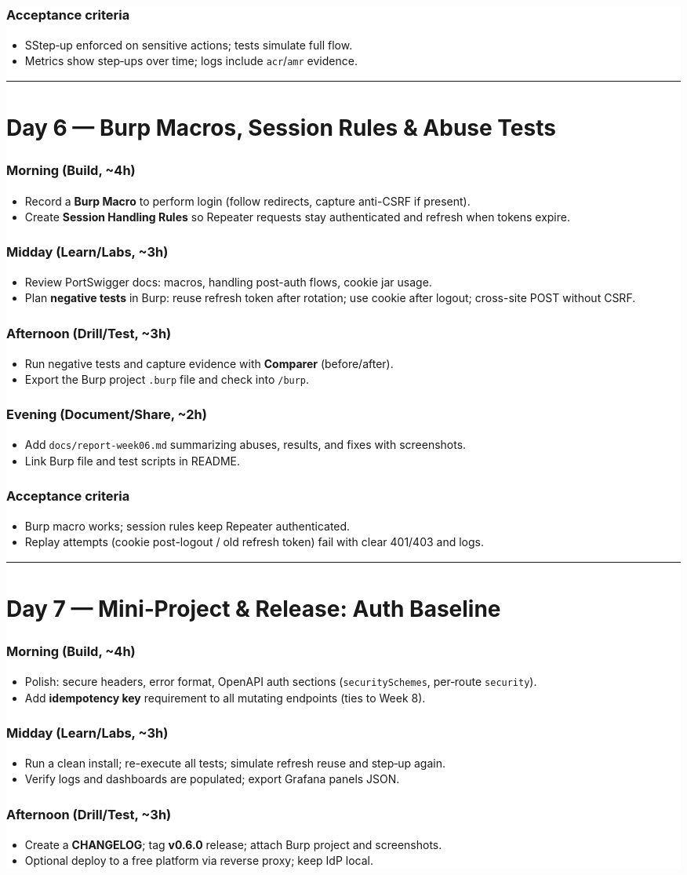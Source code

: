 ### Acceptance criteria
- SStep‑up enforced on sensitive actions; tests simulate full flow.
- Metrics show step‑ups over time; logs include `acr`/`amr` evidence.

---

# Day 6 — **Burp Macros, Session Rules & Abuse Tests**

### Morning (Build, ~4h)
- Record a **Burp Macro** to perform login (follow redirects, capture anti-CSRF if present).
- Create **Session Handling Rules** so Repeater requests stay authenticated and refresh when tokens expire.

### Midday (Learn/Labs, ~3h)
- Review PortSwigger docs: macros, handling post-auth flows, cookie jar usage.
- Plan **negative tests** in Burp: reuse refresh token after rotation; use cookie after logout; cross-site POST without CSRF.

### Afternoon (Drill/Test, ~3h)
- Run negative tests and capture evidence with **Comparer** (before/after).
- Export the Burp project `.burp` file and check into `/burp`.

### Evening (Document/Share, ~2h)
- Add `docs/report-week06.md` summarizing abuses, results, and fixes with screenshots.
- Link Burp file and test scripts in README.

### Acceptance criteria
- Burp macro works; session rules keep Repeater authenticated.
- Replay attempts (cookie post-logout / old refresh token) fail with clear 401/403 and logs.

---

# Day 7 — **Mini‑Project & Release: Auth Baseline**

### Morning (Build, ~4h)
- Polish: secure headers, error format, OpenAPI auth sections (`securitySchemes`, per‑route `security`).
- Add **idempotency key** requirement to all mutating endpoints (ties to Week 8).

### Midday (Learn/Labs, ~3h)
- Run a clean install; re-execute all tests; simulate refresh reuse and step‑up again.
- Verify logs and dashboards are populated; export Grafana panels JSON.

### Afternoon (Drill/Test, ~3h)
- Create a **CHANGELOG**; tag **v0.6.0** release; attach Burp project and screenshots.
- Optional deploy to a free platform via reverse proxy; keep IdP local.
